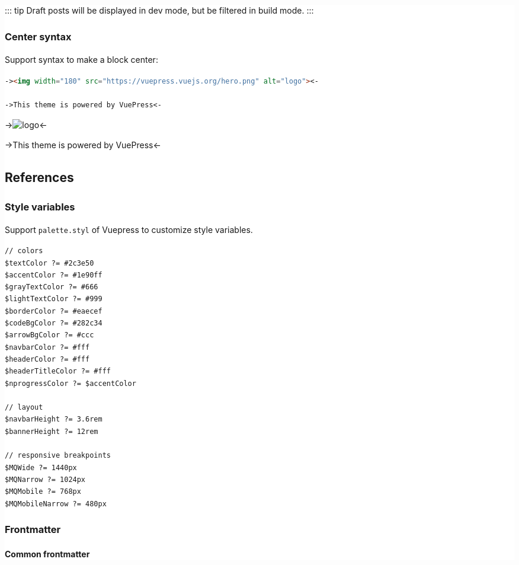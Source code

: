 ::: tip
Draft posts will be displayed in dev mode, but be filtered in build mode.
:::

### Center syntax

Support syntax to make a block center:

```md
-><img width="180" src="https://vuepress.vuejs.org/hero.png" alt="logo"><-

->This theme is powered by VuePress<-
```

-><img width="180" src="https://vuepress.vuejs.org/hero.png" alt="logo"><-

->This theme is powered by VuePress<-

## References

### Style variables

Support `palette.styl` of Vuepress to customize style variables.

```stylus
// colors
$textColor ?= #2c3e50
$accentColor ?= #1e90ff
$grayTextColor ?= #666
$lightTextColor ?= #999
$borderColor ?= #eaecef
$codeBgColor ?= #282c34
$arrowBgColor ?= #ccc
$navbarColor ?= #fff
$headerColor ?= #fff
$headerTitleColor ?= #fff
$nprogressColor ?= $accentColor

// layout
$navbarHeight ?= 3.6rem
$bannerHeight ?= 12rem

// responsive breakpoints
$MQWide ?= 1440px
$MQNarrow ?= 1024px
$MQMobile ?= 768px
$MQMobileNarrow ?= 480px
```

### Frontmatter

#### Common frontmatter

